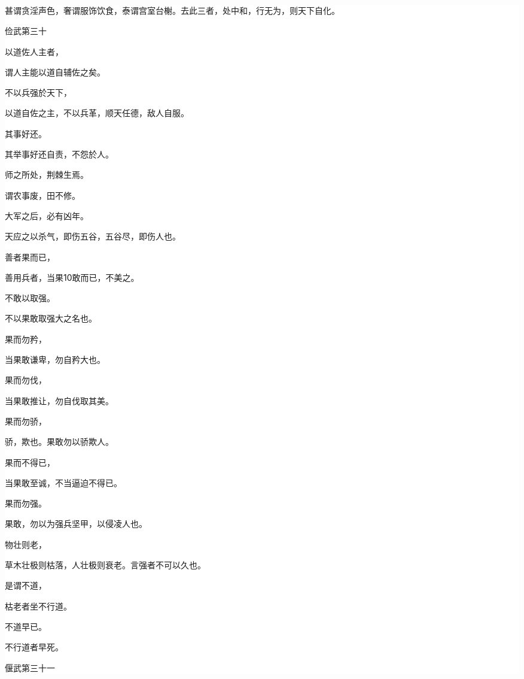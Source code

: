 甚谓贪淫声色，奢谓服饰饮食，泰谓宫室台榭。去此三者，处中和，行无为，则天下自化。  

俭武第三十  

以道佐人主者，  

谓人主能以道自辅佐之矣。  

不以兵强於天下，  

以道自佐之主，不以兵革，顺天任德，敌人自服。  

其事好还。  

其举事好还自责，不怨於人。  

师之所处，荆棘生焉。  

谓农事废，田不修。  

大军之后，必有凶年。  

天应之以杀气，即伤五谷，五谷尽，即伤人也。  

善者果而已，  

善用兵者，当果10敢而已，不美之。  

不敢以取强。  

不以果敢取强大之名也。  

果而勿矜，  

当果敢谦卑，勿自矜大也。  

果而勿伐，  

当果敢推让，勿自伐取其美。  

果而勿骄，  

骄，欺也。果敢勿以骄欺人。  

果而不得已，  

当果敢至诚，不当逼迫不得已。  

果而勿强。  

果敢，勿以为强兵坚甲，以侵凌人也。  

物壮则老，  

草木壮极则枯落，人壮极则衰老。言强者不可以久也。  

是谓不道，  

枯老者坐不行道。  

不道早已。  

不行道者早死。  

偃武第三十一  
